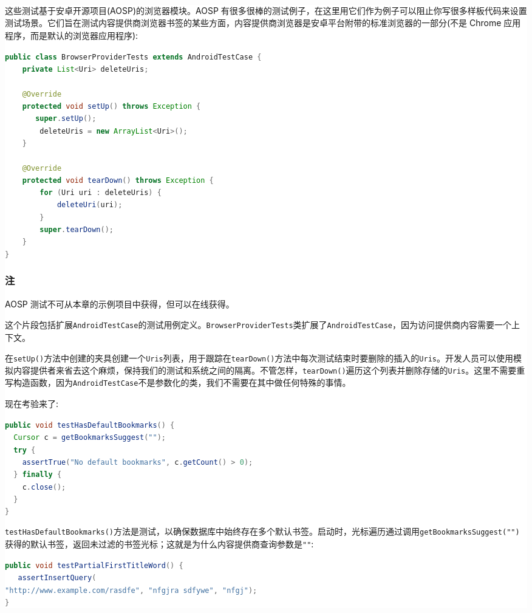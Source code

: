 这些测试基于安卓开源项目(AOSP)的浏览器模块。AOSP 有很多很棒的测试例子，在这里用它们作为例子可以阻止你写很多样板代码来设置测试场景。它们旨在测试内容提供商浏览器书签的某些方面，内容提供商浏览器是安卓平台附带的标准浏览器的一部分(不是 Chrome 应用程序，而是默认的浏览器应用程序):

```java
public class BrowserProviderTests extends AndroidTestCase {
    private List<Uri> deleteUris;

    @Override
    protected void setUp() throws Exception {
       super.setUp();
        deleteUris = new ArrayList<Uri>();
    }

    @Override
    protected void tearDown() throws Exception {
        for (Uri uri : deleteUris) {
            deleteUri(uri);
        }
        super.tearDown();
    }
}
```

### 注

AOSP 测试不可从本章的示例项目中获得，但可以在线获得。

这个片段包括扩展`AndroidTestCase`的测试用例定义。`BrowserProviderTests`类扩展了`AndroidTestCase`，因为访问提供商内容需要一个上下文。

在`setUp()`方法中创建的夹具创建一个`Uris`列表，用于跟踪在`tearDown()`方法中每次测试结束时要删除的插入的`Uris`。开发人员可以使用模拟内容提供者来省去这个麻烦，保持我们的测试和系统之间的隔离。不管怎样，`tearDown()`遍历这个列表并删除存储的`Uris`。这里不需要重写构造函数，因为`AndroidTestCase`不是参数化的类，我们不需要在其中做任何特殊的事情。

现在考验来了:

```java
public void testHasDefaultBookmarks() {
  Cursor c = getBookmarksSuggest("");
  try {
    assertTrue("No default bookmarks", c.getCount() > 0);
  } finally {
    c.close();
  }
}
```

`testHasDefaultBookmarks()`方法是测试，以确保数据库中始终存在多个默认书签。启动时，光标遍历通过调用`getBookmarksSuggest("")`获得的默认书签，返回未过滤的书签光标；这就是为什么内容提供商查询参数是`""`:

```java
public void testPartialFirstTitleWord() {
   assertInsertQuery(
"http://www.example.com/rasdfe", "nfgjra sdfywe", "nfgj");
}
```
